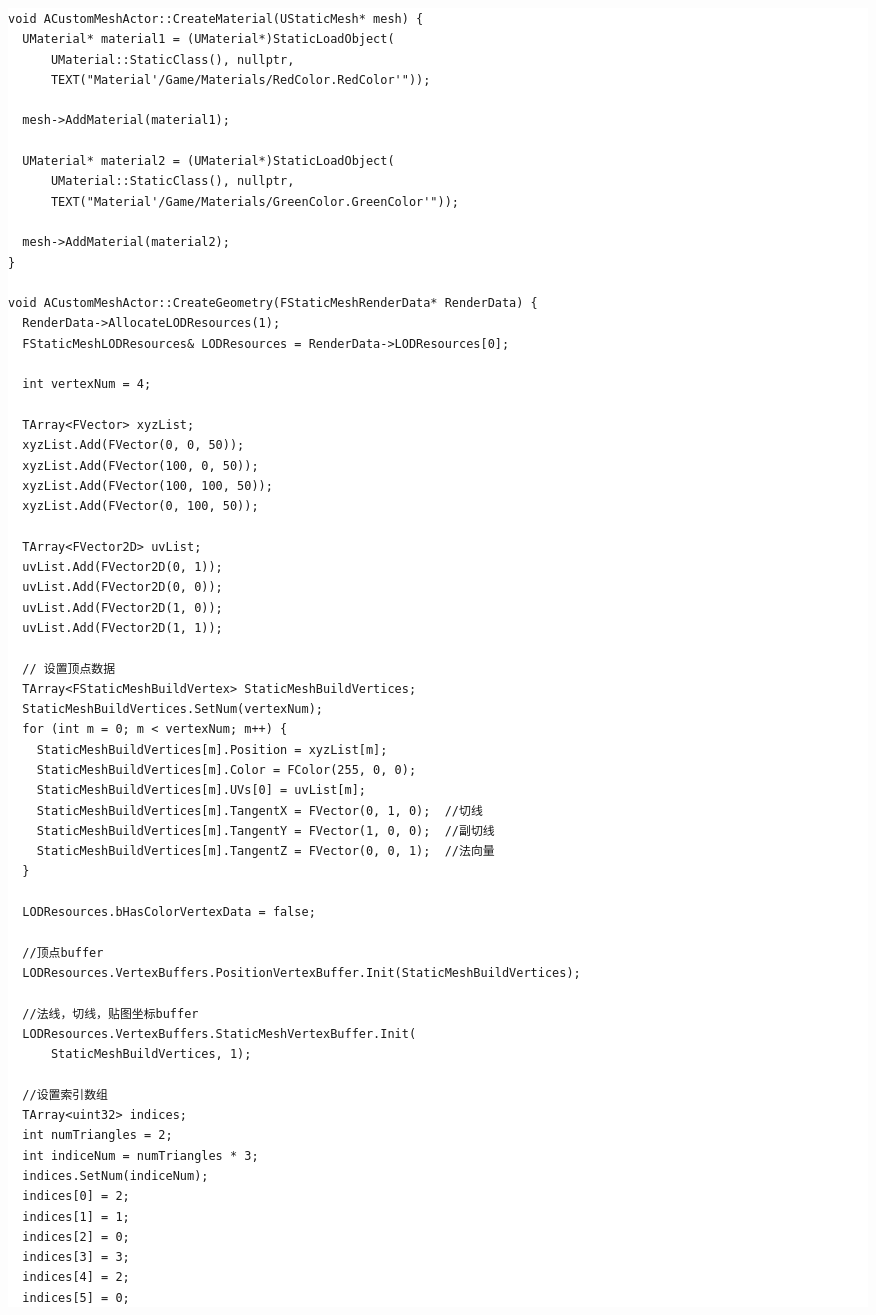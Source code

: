     void ACustomMeshActor::CreateMaterial(UStaticMesh* mesh) {
      UMaterial* material1 = (UMaterial*)StaticLoadObject(
          UMaterial::StaticClass(), nullptr,
          TEXT("Material'/Game/Materials/RedColor.RedColor'"));
    
      mesh->AddMaterial(material1);
    
      UMaterial* material2 = (UMaterial*)StaticLoadObject(
          UMaterial::StaticClass(), nullptr,
          TEXT("Material'/Game/Materials/GreenColor.GreenColor'"));
    
      mesh->AddMaterial(material2);
    }
    
    void ACustomMeshActor::CreateGeometry(FStaticMeshRenderData* RenderData) {
      RenderData->AllocateLODResources(1);
      FStaticMeshLODResources& LODResources = RenderData->LODResources[0];
    
      int vertexNum = 4;
    
      TArray<FVector> xyzList;
      xyzList.Add(FVector(0, 0, 50));
      xyzList.Add(FVector(100, 0, 50));
      xyzList.Add(FVector(100, 100, 50));
      xyzList.Add(FVector(0, 100, 50));
    
      TArray<FVector2D> uvList;
      uvList.Add(FVector2D(0, 1));
      uvList.Add(FVector2D(0, 0));
      uvList.Add(FVector2D(1, 0));
      uvList.Add(FVector2D(1, 1));
    
      // 设置顶点数据
      TArray<FStaticMeshBuildVertex> StaticMeshBuildVertices;
      StaticMeshBuildVertices.SetNum(vertexNum);
      for (int m = 0; m < vertexNum; m++) {
        StaticMeshBuildVertices[m].Position = xyzList[m];
        StaticMeshBuildVertices[m].Color = FColor(255, 0, 0);
        StaticMeshBuildVertices[m].UVs[0] = uvList[m];
        StaticMeshBuildVertices[m].TangentX = FVector(0, 1, 0);  //切线
        StaticMeshBuildVertices[m].TangentY = FVector(1, 0, 0);  //副切线
        StaticMeshBuildVertices[m].TangentZ = FVector(0, 0, 1);  //法向量
      }
    
      LODResources.bHasColorVertexData = false;
    
      //顶点buffer
      LODResources.VertexBuffers.PositionVertexBuffer.Init(StaticMeshBuildVertices);
    
      //法线，切线，贴图坐标buffer
      LODResources.VertexBuffers.StaticMeshVertexBuffer.Init(
          StaticMeshBuildVertices, 1);
    
      //设置索引数组
      TArray<uint32> indices;
      int numTriangles = 2;
      int indiceNum = numTriangles * 3;
      indices.SetNum(indiceNum);
      indices[0] = 2;
      indices[1] = 1;
      indices[2] = 0;
      indices[3] = 3;
      indices[4] = 2;
      indices[5] = 0;
    